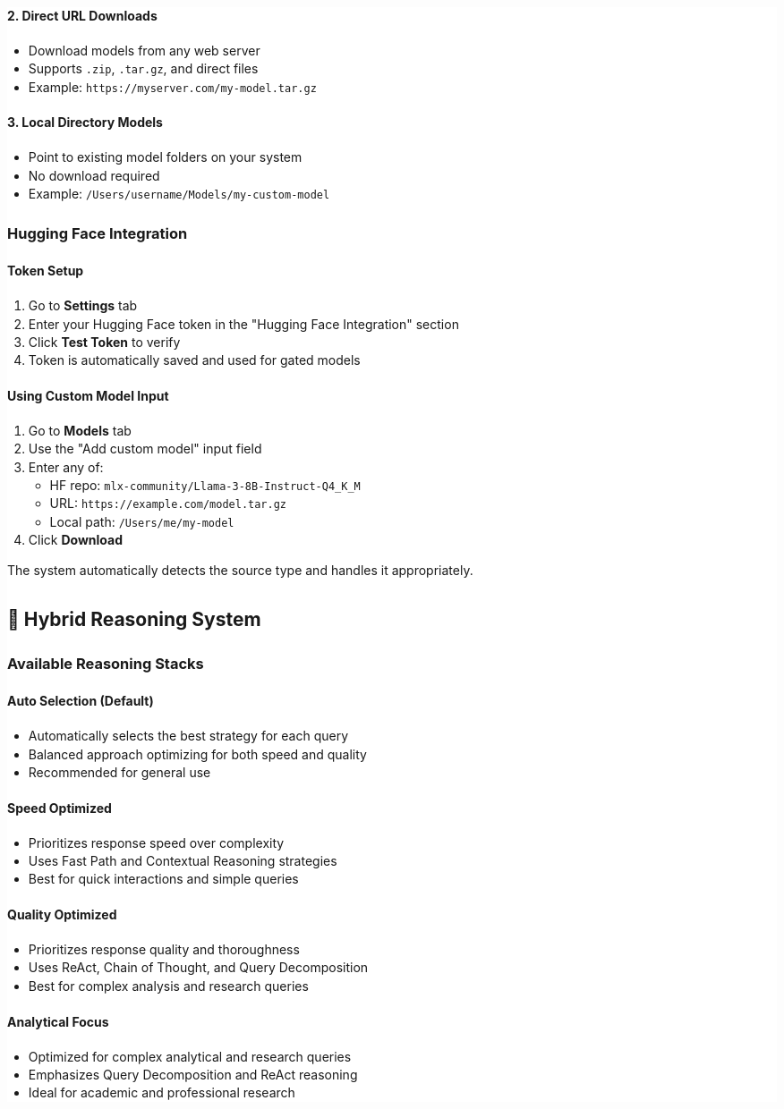 #### 2. **Direct URL Downloads**
- Download models from any web server
- Supports `.zip`, `.tar.gz`, and direct files
- Example: `https://myserver.com/my-model.tar.gz`

#### 3. **Local Directory Models**
- Point to existing model folders on your system
- No download required
- Example: `/Users/username/Models/my-custom-model`

### Hugging Face Integration

#### **Token Setup**
1. Go to **Settings** tab
2. Enter your Hugging Face token in the "Hugging Face Integration" section
3. Click **Test Token** to verify
4. Token is automatically saved and used for gated models

#### **Using Custom Model Input**
1. Go to **Models** tab
2. Use the "Add custom model" input field
3. Enter any of:
   - HF repo: `mlx-community/Llama-3-8B-Instruct-Q4_K_M`
   - URL: `https://example.com/model.tar.gz`
   - Local path: `/Users/me/my-model`
4. Click **Download**

The system automatically detects the source type and handles it appropriately.

## 🧠 Hybrid Reasoning System

### Available Reasoning Stacks

#### **Auto Selection** (Default)
- Automatically selects the best strategy for each query
- Balanced approach optimizing for both speed and quality
- Recommended for general use

#### **Speed Optimized**
- Prioritizes response speed over complexity
- Uses Fast Path and Contextual Reasoning strategies
- Best for quick interactions and simple queries

#### **Quality Optimized**
- Prioritizes response quality and thoroughness
- Uses ReAct, Chain of Thought, and Query Decomposition
- Best for complex analysis and research queries

#### **Analytical Focus**
- Optimized for complex analytical and research queries
- Emphasizes Query Decomposition and ReAct reasoning
- Ideal for academic and professional research
